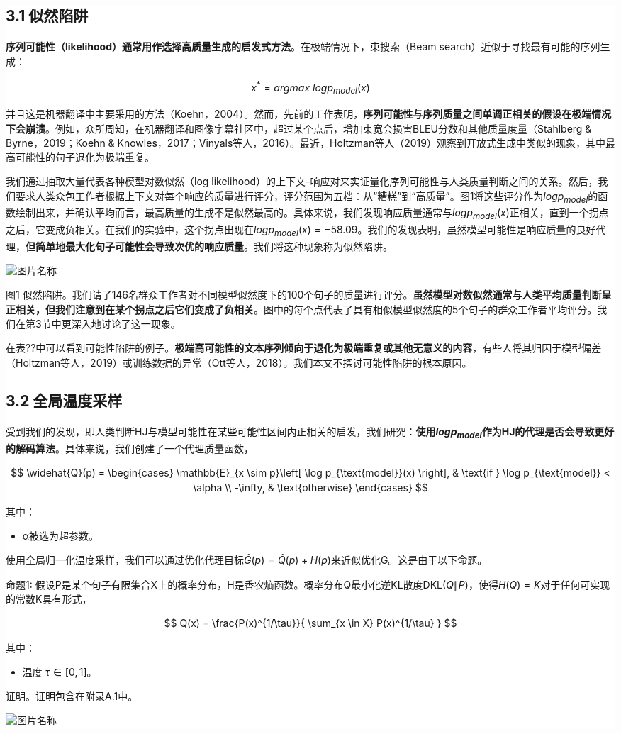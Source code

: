 ## 3.1 似然陷阱

**序列可能性（likelihood）通常用作选择高质量生成的启发式方法**。在极端情况下，束搜索（Beam search）近似于寻找最有可能的序列生成：

$$
x^* = argmax \ log p_{model}(x)
$$

并且这是机器翻译中主要采用的方法（Koehn，2004）。然而，先前的工作表明，**序列可能性与序列质量之间单调正相关的假设在极端情况下会崩溃**。例如，众所周知，在机器翻译和图像字幕社区中，超过某个点后，增加束宽会损害BLEU分数和其他质量度量（Stahlberg & Byrne，2019；Koehn & Knowles，2017；Vinyals等人，2016）。最近，Holtzman等人（2019）观察到开放式生成中类似的现象，其中最高可能性的句子退化为极端重复。

我们通过抽取大量代表各种模型对数似然（log likelihood）的上下文-响应对来实证量化序列可能性与人类质量判断之间的关系。然后，我们要求人类众包工作者根据上下文对每个响应的质量进行评分，评分范围为五档：从“糟糕”到“高质量”。图1将这些评分作为$log p_{model}$的函数绘制出来，并确认平均而言，最高质量的生成不是似然最高的。具体来说，我们发现响应质量通常与$log p_{model}(x)$正相关，直到一个拐点之后，它变成负相关。在我们的实验中，这个拐点出现在$log p_{model}(x) = -58.09$。我们的发现表明，虽然模型可能性是响应质量的良好代理，**但简单地最大化句子可能性会导致次优的响应质量**。我们将这种现象称为似然陷阱。

<img alt="图片名称" src="https://picabstract-preview-ftn.weiyun.com/ftn_pic_abs_v3/41ade2ec01ab4c31a73a4efd2b25b2e720cb2025b3990e1dce8247dd3cef2aa9d850cef9a604efef55d7d0842a150fe8?pictype=scale&amp;from=30113&amp;version=3.3.3.3&amp;fname=1.jpg&amp;size=750">

图1 似然陷阱。我们请了146名群众工作者对不同模型似然度下的100个句子的质量进行评分。**虽然模型对数似然通常与人类平均质量判断呈正相关，但我们注意到在某个拐点之后它们变成了负相关**。图中的每个点代表了具有相似模型似然度的5个句子的群众工作者平均评分。我们在第3节中更深入地讨论了这一现象。

在表??中可以看到可能性陷阱的例子。**极端高可能性的文本序列倾向于退化为极端重复或其他无意义的内容**，有些人将其归因于模型偏差（Holtzman等人，2019）或训练数据的异常（Ott等人，2018）。我们本文不探讨可能性陷阱的根本原因。

## 3.2 全局温度采样

受到我们的发现，即人类判断HJ与模型可能性在某些可能性区间内正相关的启发，我们研究：**使用$log p_{model}$作为HJ的代理是否会导致更好的解码算法**。具体来说，我们创建了一个代理质量函数，

$$
 \widehat{Q}(p) = \begin{cases} 
\mathbb{E}_{x \sim p}\left[ \log p_{\text{model}}(x) \right], & \text{if } \log p_{\text{model}} < \alpha \\
-\infty, & \text{otherwise}
\end{cases} 
$$

其中：

- α被选为超参数。

使用全局归一化温度采样，我们可以通过优化代理目标$\widehat{G}(p) = \widehat{Q}(p) + H(p)$来近似优化G。这是由于以下命题。

命题1: 假设P是某个句子有限集合X上的概率分布，H是香农熵函数。概率分布Q最小化逆KL散度DKL$(Q \| P)$，使得$H(Q) = K$对于任何可实现的常数K具有形式，

$$
Q(x) = \frac{P(x)^{1/\tau}}{ \sum_{x \in X} P(x)^{1/\tau} }
$$

其中：

- 温度 $τ \in [0,1]$。

证明。证明包含在附录A.1中。

<img alt="图片名称" src="https://picabstract-preview-ftn.weiyun.com/ftn_pic_abs_v3/9b045ff067363233f0c8f06d3ef16cd6ebd381aee8a97e2a2f1628a7576af2469d34a644574de8eff63c0e2f5bac57bc?pictype=scale&amp;from=30113&amp;version=3.3.3.3&amp;fname=t1.jpg&amp;size=750">
